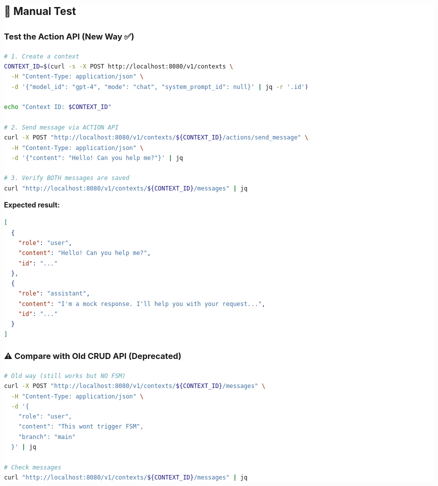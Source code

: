 ## 🧪 Manual Test

### Test the Action API (New Way ✅)

```bash
# 1. Create a context
CONTEXT_ID=$(curl -s -X POST http://localhost:8080/v1/contexts \
  -H "Content-Type: application/json" \
  -d '{"model_id": "gpt-4", "mode": "chat", "system_prompt_id": null}' | jq -r '.id')

echo "Context ID: $CONTEXT_ID"

# 2. Send message via ACTION API
curl -X POST "http://localhost:8080/v1/contexts/${CONTEXT_ID}/actions/send_message" \
  -H "Content-Type: application/json" \
  -d '{"content": "Hello! Can you help me?"}' | jq

# 3. Verify BOTH messages are saved
curl "http://localhost:8080/v1/contexts/${CONTEXT_ID}/messages" | jq
```

**Expected result:**
```json
[
  {
    "role": "user",
    "content": "Hello! Can you help me?",
    "id": "..."
  },
  {
    "role": "assistant",
    "content": "I'm a mock response. I'll help you with your request...",
    "id": "..."
  }
]
```

### ⚠️ Compare with Old CRUD API (Deprecated)

```bash
# Old way (still works but NO FSM)
curl -X POST "http://localhost:8080/v1/contexts/${CONTEXT_ID}/messages" \
  -H "Content-Type: application/json" \
  -d '{
    "role": "user",
    "content": "This wont trigger FSM",
    "branch": "main"
  }' | jq

# Check messages
curl "http://localhost:8080/v1/contexts/${CONTEXT_ID}/messages" | jq
```
